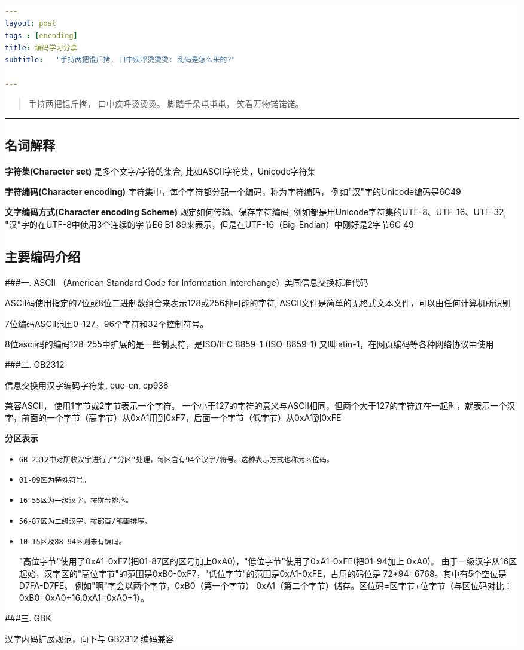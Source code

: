 ```yaml
---
layout: post
tags : [encoding]
title: 编码学习分享
subtitle:   "手持两把锟斤拷, 口中疾呼烫烫烫: 乱码是怎么来的?"

---
```


>手持两把锟斤拷， 口中疾呼烫烫烫。 脚踏千朵屯屯屯， 笑看万物锘锘锘。

---

## 名词解释

**字符集(Character set)** 是多个文字/字符的集合, 比如ASCII字符集，Unicode字符集

**字符编码(Character encoding)** 字符集中，每个字符都分配一个编码，称为字符编码， 例如"汉"字的Unicode编码是6C49

**文字编码方式(Character encoding Scheme)** 规定如何传输、保存字符编码, 例如都是用Unicode字符集的UTF-8、UTF-16、UTF-32, "汉"字的在UTF-8中使用3个连续的字节E6 B1 89来表示，但是在UTF-16（Big-Endian）中刚好是2字节6C 49


## 主要编码介绍

###一. ASCII
  （American Standard Code for Information Interchange）美国信息交换标准代码
  
  ASCII码使用指定的7位或8位二进制数组合来表示128或256种可能的字符, ASCII文件是简单的无格式文本文件，可以由任何计算机所识别
  
  7位编码ASCII范围0-127，96个字符和32个控制符号。
  
  8位ascii码的编码128-255中扩展的是一些制表符，是ISO/IEC 8859-1 (ISO-8859-1) 又叫latin-1，在网页编码等各种网络协议中使用
  
  
###二. GB2312

  信息交换用汉字编码字符集, euc-cn, cp936
  
  兼容ASCII， 使用1字节或2字节表示一个字符。
  一个小于127的字符的意义与ASCII相同，但两个大于127的字符连在一起时，就表示一个汉字，前面的一个字节（高字节）从0xA1用到0xF7，后面一个字节（低字节）从0xA1到0xFE
  
**分区表示**

* `GB 2312中对所收汉字进行了"分区"处理，每区含有94个汉字/符号。这种表示方式也称为区位码。`
* `01-09区为特殊符号。`
* `16-55区为一级汉字，按拼音排序。`
* `56-87区为二级汉字，按部首/笔画排序。`
* `10-15区及88-94区则未有编码。`

  "高位字节"使用了0xA1-0xF7(把01-87区的区号加上0xA0)，"低位字节"使用了0xA1-0xFE(把01-94加上 0xA0)。
  由于一级汉字从16区起始，汉字区的"高位字节"的范围是0xB0-0xF7，"低位字节"的范围是0xA1-0xFE，占用的码位是 72\*94=6768。其中有5个空位是D7FA-D7FE。
  例如"啊"字会以两个字节，0xB0（第一个字节） 0xA1（第二个字节）储存。区位码=区字节+位字节（与区位码对比：0xB0=0xA0+16,0xA1=0xA0+1）。
  
###三. GBK

汉字内码扩展规范，向下与 GB2312 编码兼容
